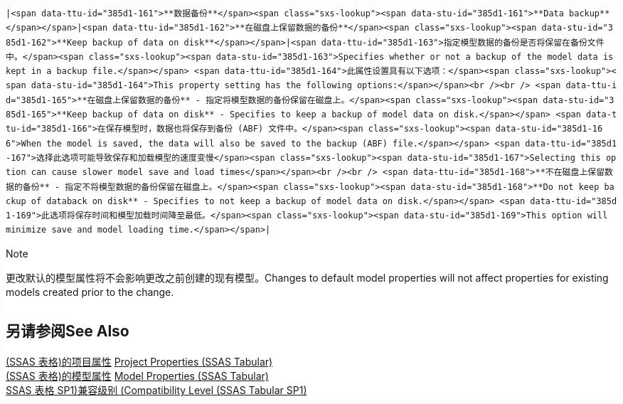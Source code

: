     |<span data-ttu-id="385d1-161">**数据备份**</span><span class="sxs-lookup"><span data-stu-id="385d1-161">**Data backup**</span></span>|<span data-ttu-id="385d1-162">**在磁盘上保留数据的备份**</span><span class="sxs-lookup"><span data-stu-id="385d1-162">**Keep backup of data on disk**</span></span>|<span data-ttu-id="385d1-163">指定模型数据的备份是否将保留在备份文件中。</span><span class="sxs-lookup"><span data-stu-id="385d1-163">Specifies whether or not a backup of the model data is kept in a backup file.</span></span> <span data-ttu-id="385d1-164">此属性设置具有以下选项：</span><span class="sxs-lookup"><span data-stu-id="385d1-164">This property setting has the following options:</span></span><br /><br /> <span data-ttu-id="385d1-165">**在磁盘上保留数据的备份** - 指定将模型数据的备份保留在磁盘上。</span><span class="sxs-lookup"><span data-stu-id="385d1-165">**Keep backup of data on disk** - Specifies to keep a backup of model data on disk.</span></span> <span data-ttu-id="385d1-166">在保存模型时，数据也将保存到备份 (ABF) 文件中。</span><span class="sxs-lookup"><span data-stu-id="385d1-166">When the model is saved, the data will also be saved to the backup (ABF) file.</span></span> <span data-ttu-id="385d1-167">选择此选项可能导致保存和加载模型的速度变慢</span><span class="sxs-lookup"><span data-stu-id="385d1-167">Selecting this option can cause slower model save and load times</span></span><br /><br /> <span data-ttu-id="385d1-168">**不在磁盘上保留数据的备份** - 指定不将模型数据的备份保留在磁盘上。</span><span class="sxs-lookup"><span data-stu-id="385d1-168">**Do not keep backup of databack on disk** - Specifies to not keep a backup of model data on disk.</span></span> <span data-ttu-id="385d1-169">此选项将保存时间和模型加载时间降至最低。</span><span class="sxs-lookup"><span data-stu-id="385d1-169">This option will minimize save and model loading time.</span></span>|  
  
> [!NOTE]  
>  <span data-ttu-id="385d1-170">更改默认的模型属性将不会影响更改之前创建的现有模型。</span><span class="sxs-lookup"><span data-stu-id="385d1-170">Changes to default model properties will not affect properties for existing models created prior to the change.</span></span>  
  
## <a name="see-also"></a><span data-ttu-id="385d1-171">另请参阅</span><span class="sxs-lookup"><span data-stu-id="385d1-171">See Also</span></span>  
 <span data-ttu-id="385d1-172">[&#40;SSAS 表格&#41;的项目属性](properties-ssas-tabular.md) </span><span class="sxs-lookup"><span data-stu-id="385d1-172">[Project Properties &#40;SSAS Tabular&#41;](properties-ssas-tabular.md) </span></span>  
 <span data-ttu-id="385d1-173">[&#40;SSAS 表格&#41;的模型属性](model-properties-ssas-tabular.md) </span><span class="sxs-lookup"><span data-stu-id="385d1-173">[Model Properties &#40;SSAS Tabular&#41;](model-properties-ssas-tabular.md) </span></span>  
 [<span data-ttu-id="385d1-174">SSAS 表格 SP1&#41;兼容级别 &#40;</span><span class="sxs-lookup"><span data-stu-id="385d1-174">Compatibility Level &#40;SSAS Tabular SP1&#41;</span></span>](compatibility-level-for-tabular-models-in-analysis-services.md)  
  
  
